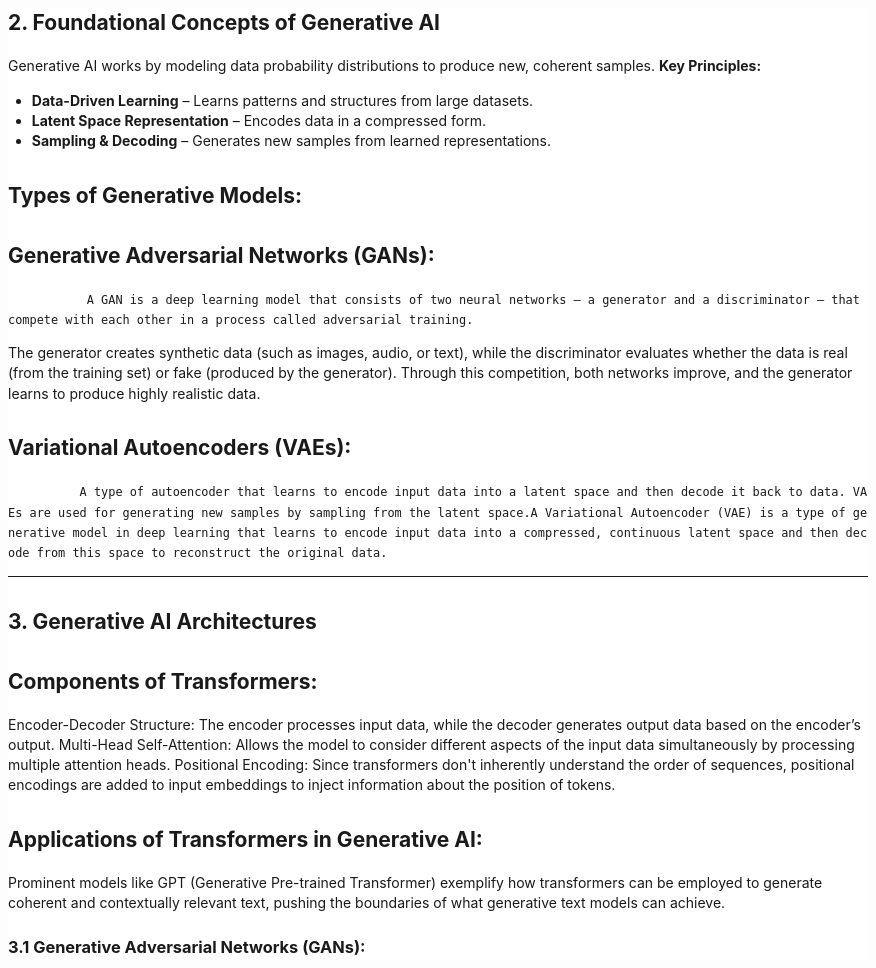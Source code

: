 
## **2. Foundational Concepts of Generative AI**

Generative AI works by modeling data probability distributions to produce new, coherent samples.
**Key Principles:**

* **Data-Driven Learning** – Learns patterns and structures from large datasets.
* **Latent Space Representation** – Encodes data in a compressed form.
* **Sampling & Decoding** – Generates new samples from learned representations.

## Types of Generative Models:

## Generative Adversarial Networks (GANs):

               A GAN is a deep learning model that consists of two neural networks — a generator and a discriminator — that compete with each other in a process called adversarial training.
The generator creates synthetic data (such as images, audio, or text), while the discriminator evaluates whether the data is real (from the training set) or fake (produced by the generator).
Through this competition, both networks improve, and the generator learns to produce highly realistic data.

## Variational Autoencoders (VAEs): 
             
              A type of autoencoder that learns to encode input data into a latent space and then decode it back to data. VAEs are used for generating new samples by sampling from the latent space.A Variational Autoencoder (VAE) is a type of generative model in deep learning that learns to encode input data into a compressed, continuous latent space and then decode from this space to reconstruct the original data.

---

## **3. Generative AI Architectures**

## Components of Transformers:

Encoder-Decoder Structure: The encoder processes input data, while the decoder generates output data based on the encoder’s output.
Multi-Head Self-Attention: Allows the model to consider different aspects of the input data simultaneously by processing multiple attention heads.
Positional Encoding: Since transformers don't inherently understand the order of sequences, positional encodings are added to input embeddings to inject information about the position of tokens.

## Applications of Transformers in Generative AI:

Prominent models like GPT (Generative Pre-trained Transformer) exemplify how transformers can be employed to generate coherent and contextually relevant text, pushing the boundaries of what generative text models can achieve.

### **3.1 Generative Adversarial Networks (GANs)**:
